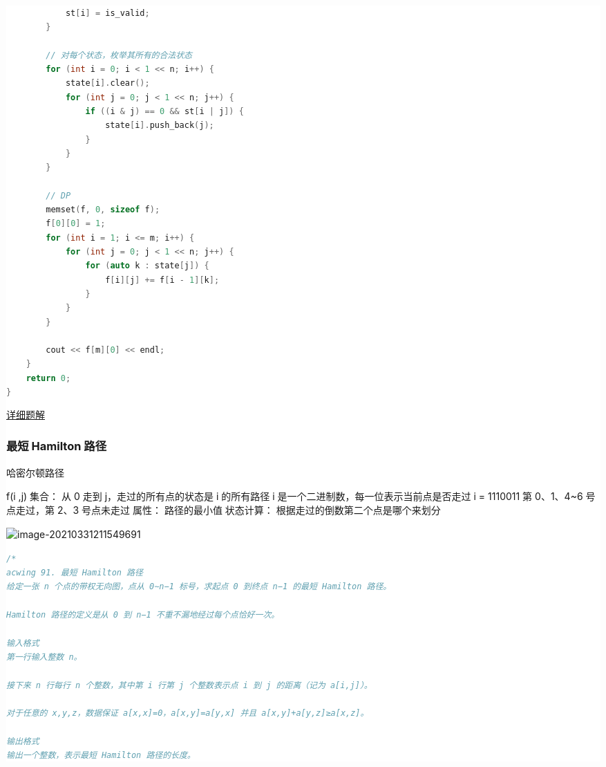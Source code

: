 ```c++
			st[i] = is_valid;
		}

		// 对每个状态，枚举其所有的合法状态
		for (int i = 0; i < 1 << n; i++) {
			state[i].clear();
			for (int j = 0; j < 1 << n; j++) {
				if ((i & j) == 0 && st[i | j]) {
					state[i].push_back(j);
				}
			}
		}

		// DP
		memset(f, 0, sizeof f);
		f[0][0] = 1;
		for (int i = 1; i <= m; i++) {
			for (int j = 0; j < 1 << n; j++) {
				for (auto k : state[j]) {
					f[i][j] += f[i - 1][k];
				}
			}
		}

		cout << f[m][0] << endl;
	}
	return 0;
}
```

[详细题解](https://www.acwing.com/solution/content/28088/)

### 最短 Hamilton 路径

哈密尔顿路径

f(i ,j)
集合：
从 0 走到 j，走过的所有点的状态是 i 的所有路径
i 是一个二进制数，每一位表示当前点是否走过
i = 1110011 第 0、1、4~6 号点走过，第 2、3 号点未走过
属性：
路径的最小值
状态计算：
根据走过的倒数第二个点是哪个来划分

![image-20210331211549691](https://gitee.com/twilight_h_1184651848/pic-go-img/raw/master/AcWing/%E7%AE%97%E6%B3%95%E5%9F%BA%E7%A1%80%E8%AF%BE/20210331211558.png)

```c++
/*
acwing 91. 最短 Hamilton 路径
给定一张 n 个点的带权无向图，点从 0∼n−1 标号，求起点 0 到终点 n−1 的最短 Hamilton 路径。

Hamilton 路径的定义是从 0 到 n−1 不重不漏地经过每个点恰好一次。

输入格式
第一行输入整数 n。

接下来 n 行每行 n 个整数，其中第 i 行第 j 个整数表示点 i 到 j 的距离（记为 a[i,j]）。

对于任意的 x,y,z，数据保证 a[x,x]=0，a[x,y]=a[y,x] 并且 a[x,y]+a[y,z]≥a[x,z]。

输出格式
输出一个整数，表示最短 Hamilton 路径的长度。

```